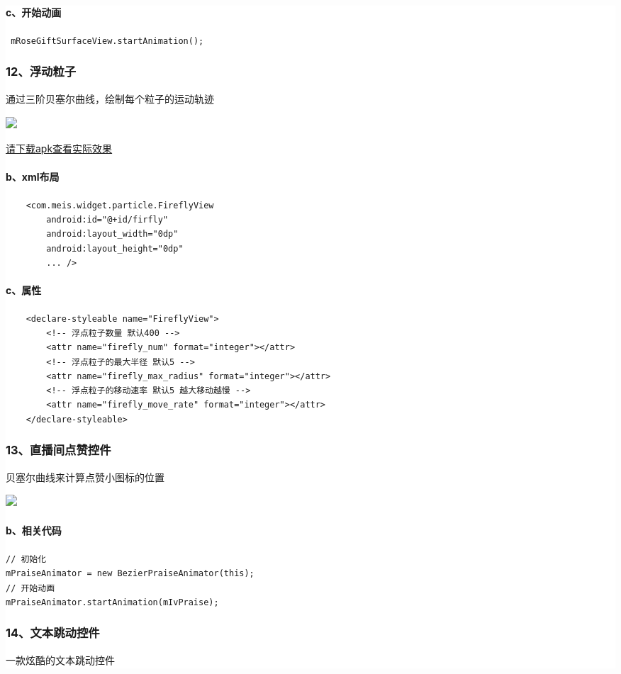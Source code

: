 #### c、开始动画

````
 mRoseGiftSurfaceView.startAnimation();
````

### 12、浮动粒子

通过三阶贝塞尔曲线，绘制每个粒子的运动轨迹

<img src="https://github.com/HpWens/MCropImageView/blob/master/gif/mei_float_particle.gif" width="280px"/> 

[请下载apk查看实际效果](https://www.pgyer.com/zKF4)

#### b、xml布局

````
    <com.meis.widget.particle.FireflyView
        android:id="@+id/firfly"
        android:layout_width="0dp"
        android:layout_height="0dp"
        ... />
````

#### c、属性

````
    <declare-styleable name="FireflyView">
        <!-- 浮点粒子数量 默认400 -->
        <attr name="firefly_num" format="integer"></attr>
        <!-- 浮点粒子的最大半径 默认5 -->
        <attr name="firefly_max_radius" format="integer"></attr>
        <!-- 浮点粒子的移动速率 默认5 越大移动越慢 -->
        <attr name="firefly_move_rate" format="integer"></attr>
    </declare-styleable>
````

### 13、直播间点赞控件

贝塞尔曲线来计算点赞小图标的位置

<img src="https://github.com/HpWens/MCropImageView/blob/master/gif/mei_praise.gif" width="280px"/> 

#### b、相关代码

````
// 初始化
mPraiseAnimator = new BezierPraiseAnimator(this);
// 开始动画
mPraiseAnimator.startAnimation(mIvPraise);
````

### 14、文本跳动控件

一款炫酷的文本跳动控件
